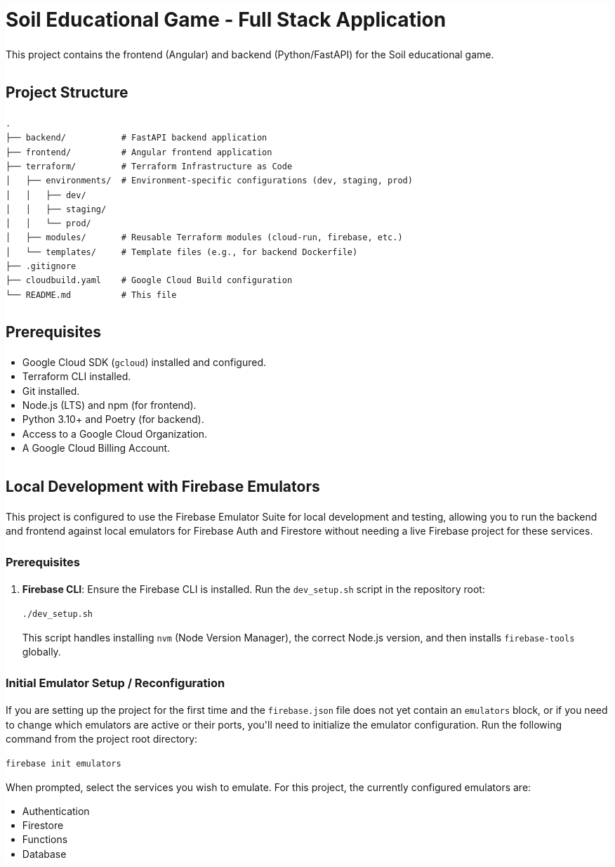 # Soil Educational Game - Full Stack Application

This project contains the frontend (Angular) and backend (Python/FastAPI) for the Soil educational game.

## Project Structure

```
.
├── backend/           # FastAPI backend application
├── frontend/          # Angular frontend application
├── terraform/         # Terraform Infrastructure as Code
│   ├── environments/  # Environment-specific configurations (dev, staging, prod)
│   │   ├── dev/
│   │   ├── staging/
│   │   └── prod/
│   ├── modules/       # Reusable Terraform modules (cloud-run, firebase, etc.)
│   └── templates/     # Template files (e.g., for backend Dockerfile)
├── .gitignore
├── cloudbuild.yaml    # Google Cloud Build configuration
└── README.md          # This file
```

## Prerequisites

*   Google Cloud SDK (`gcloud`) installed and configured.
*   Terraform CLI installed.
*   Git installed.
*   Node.js (LTS) and npm (for frontend).
*   Python 3.10+ and Poetry (for backend).
*   Access to a Google Cloud Organization.
*   A Google Cloud Billing Account.

## Local Development with Firebase Emulators

This project is configured to use the Firebase Emulator Suite for local development and testing, allowing you to run the backend and frontend against local emulators for Firebase Auth and Firestore without needing a live Firebase project for these services.

### Prerequisites

1.  **Firebase CLI**: Ensure the Firebase CLI is installed. Run the `dev_setup.sh` script in the repository root:
    ```bash
    ./dev_setup.sh
    ```
    This script handles installing `nvm` (Node Version Manager), the correct Node.js version, and then installs `firebase-tools` globally.

### Initial Emulator Setup / Reconfiguration
If you are setting up the project for the first time and the `firebase.json` file does not yet contain an `emulators` block, or if you need to change which emulators are active or their ports, you'll need to initialize the emulator configuration. Run the following command from the project root directory:
```bash
firebase init emulators
```
When prompted, select the services you wish to emulate. For this project, the currently configured emulators are:
- Authentication
- Firestore
- Functions
- Database